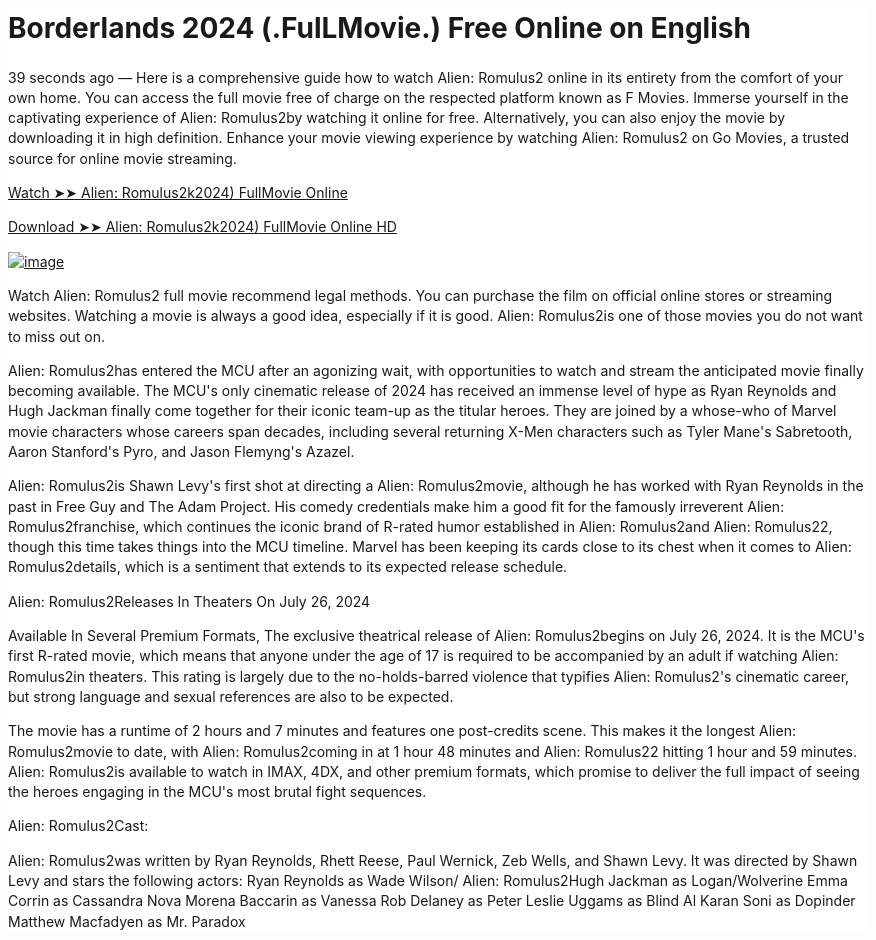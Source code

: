 # Borderlands 2024 (.FulLMovie.) Free Online on English
39 seconds ago — Here is a comprehensive guide how to watch   Alien: Romulus2 online in its entirety from the comfort of your own home. You can access the full movie free of charge on the respected platform known as F Movies. Immerse yourself in the captivating experience of   Alien: Romulus2by watching it online for free. Alternatively, you can also enjoy the movie by downloading it in high definition. Enhance your movie viewing experience by watching   Alien: Romulus2 on Go Movies, a trusted source for online movie streaming.

[Watch ➤➤    Alien: Romulus2k2024) FullMovie Online](https://rafinengmovie.blogspot.com/2024/08/alien-romulus-2024.html) 


[Download ➤➤    Alien: Romulus2k2024) FullMovie Online HD](https://rafinengmovie.blogspot.com/2024/08/alien-romulus-2024.html)

[![image](https://github.com/user-attachments/assets/026f9955-ed15-405e-84ff-905c74515164)](https://rafinengmovie.blogspot.com/2024/08/alien-romulus-2024.html)




Watch   Alien: Romulus2 full movie recommend legal methods. You can purchase the film on official online stores or streaming websites. Watching a movie is always a good idea, especially if it is good.   Alien: Romulus2is one of those movies you do not want to miss out on.

   Alien: Romulus2has entered the MCU after an agonizing wait, with opportunities to watch and stream the anticipated movie finally becoming available. The MCU's only cinematic release of 2024 has received an immense level of hype as Ryan Reynolds and Hugh Jackman finally come together for their iconic team-up as the titular heroes. They are joined by a whose-who of Marvel movie characters whose careers span decades, including several returning X-Men characters such as Tyler Mane's Sabretooth, Aaron Stanford's Pyro, and Jason Flemyng's Azazel.

   Alien: Romulus2is Shawn Levy's first shot at directing a   Alien: Romulus2movie, although he has worked with Ryan Reynolds in the past in Free Guy and The Adam Project. His comedy credentials make him a good fit for the famously irreverent   Alien: Romulus2franchise, which continues the iconic brand of R-rated humor established in   Alien: Romulus2and   Alien: Romulus22, though this time takes things into the MCU timeline. Marvel has been keeping its cards close to its chest when it comes to   Alien: Romulus2details, which is a sentiment that extends to its expected release schedule.

   Alien: Romulus2Releases In Theaters On July 26, 2024

Available In Several Premium Formats, The exclusive theatrical release of   Alien: Romulus2begins on July 26, 2024. It is the MCU's first R-rated movie, which means that anyone under the age of 17 is required to be accompanied by an adult if watching   Alien: Romulus2in theaters. This rating is largely due to the no-holds-barred violence that typifies    Alien: Romulus2's cinematic career, but strong language and sexual references are also to be expected.

The movie has a runtime of 2 hours and 7 minutes and features one post-credits scene. This makes it the longest   Alien: Romulus2movie to date, with   Alien: Romulus2coming in at 1 hour 48 minutes and   Alien: Romulus22 hitting 1 hour and 59 minutes.   Alien: Romulus2is available to watch in IMAX, 4DX, and other premium formats, which promise to deliver the full impact of seeing the heroes engaging in the MCU's most brutal fight sequences.

   Alien: Romulus2Cast:

   Alien: Romulus2was written by Ryan Reynolds, Rhett Reese, Paul Wernick, Zeb Wells, and Shawn Levy. It was directed by Shawn Levy and stars the following actors: Ryan Reynolds as Wade Wilson/   Alien: Romulus2Hugh Jackman as Logan/Wolverine Emma Corrin as Cassandra Nova Morena Baccarin as Vanessa Rob Delaney as Peter Leslie Uggams as Blind Al Karan Soni as Dopinder Matthew Macfadyen as Mr. Paradox
